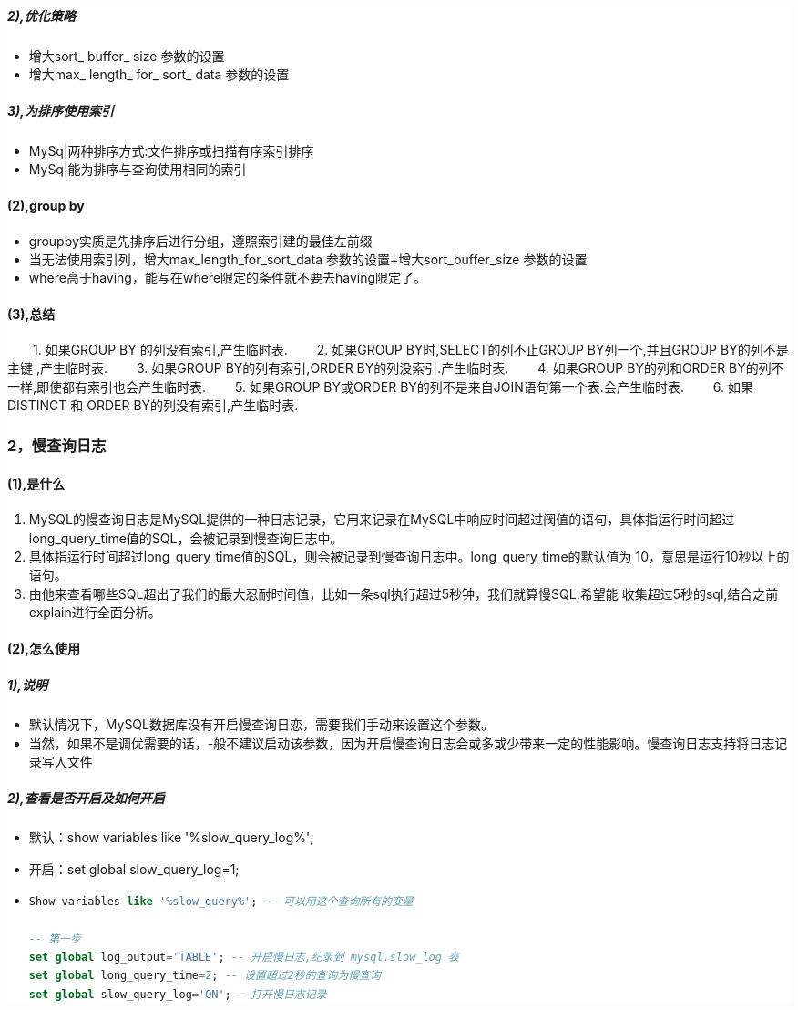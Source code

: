 ##### 2),优化策略

- 增大sort_ buffer_ size 参数的设置
- 增大max_ length_ for_ sort_ data 参数的设置

##### 3),为排序使用索引

- MySq|两种排序方式:文件排序或扫描有序索引排序
- MySq|能为排序与查询使用相同的索引

#### (2),group by

- groupby实质是先排序后进行分组，遵照索引建的最佳左前缀
- 当无法使用索引列，增大max_length_for_sort_data 参数的设置+增大sort_buffer_size 参数的设置
- where高于having，能写在where限定的条件就不要去having限定了。

#### (3),总结

　　1. 如果GROUP BY 的列没有索引,产生临时表.
　　2. 如果GROUP BY时,SELECT的列不止GROUP BY列一个,并且GROUP BY的列不是主键 ,产生临时表.
　　3. 如果GROUP BY的列有索引,ORDER BY的列没索引.产生临时表.
　　4. 如果GROUP BY的列和ORDER BY的列不一样,即使都有索引也会产生临时表.
　　5. 如果GROUP BY或ORDER BY的列不是来自JOIN语句第一个表.会产生临时表.
  　　6. 如果DISTINCT 和 ORDER BY的列没有索引,产生临时表.

### 2，慢查询日志

#### (1),是什么

1. MySQL的慢查询日志是MySQL提供的一种日志记录，它用来记录在MySQL中响应时间超过阀值的语句，具体指运行时间超过long_query_time值的SQL，会被记录到慢查询日志中。
2. 具体指运行时间超过long_query_time值的SQL，则会被记录到慢查询日志中。long_query_time的默认值为
   10，意思是运行10秒以上的语句。
3. 由他来查看哪些SQL超出了我们的最大忍耐时间值，比如一条sql执行超过5秒钟，我们就算慢SQL,希望能
   收集超过5秒的sql,结合之前explain进行全面分析。

#### (2),怎么使用

##### 1),说明

- 默认情况下，MySQL数据库没有开启慢查询日恋，需要我们手动来设置这个参数。
- 当然，如果不是调优需要的话，-般不建议启动该参数，因为开启慢查询日志会或多或少带来一定的性能影响。慢查询日志支持将日志记录写入文件

##### 2),查看是否开启及如何开启

- 默认：show variables like '%slow_query_log%';

- 开启：set global slow_query_log=1; 

- ~~~sql
  Show variables like '%slow_query%'; -- 可以用这个查询所有的变量
  
  -- 第一步
  set global log_output='TABLE'; -- 开启慢日志,纪录到 mysql.slow_log 表
  set global long_query_time=2; -- 设置超过2秒的查询为慢查询
  set global slow_query_log='ON';-- 打开慢日志记录
  